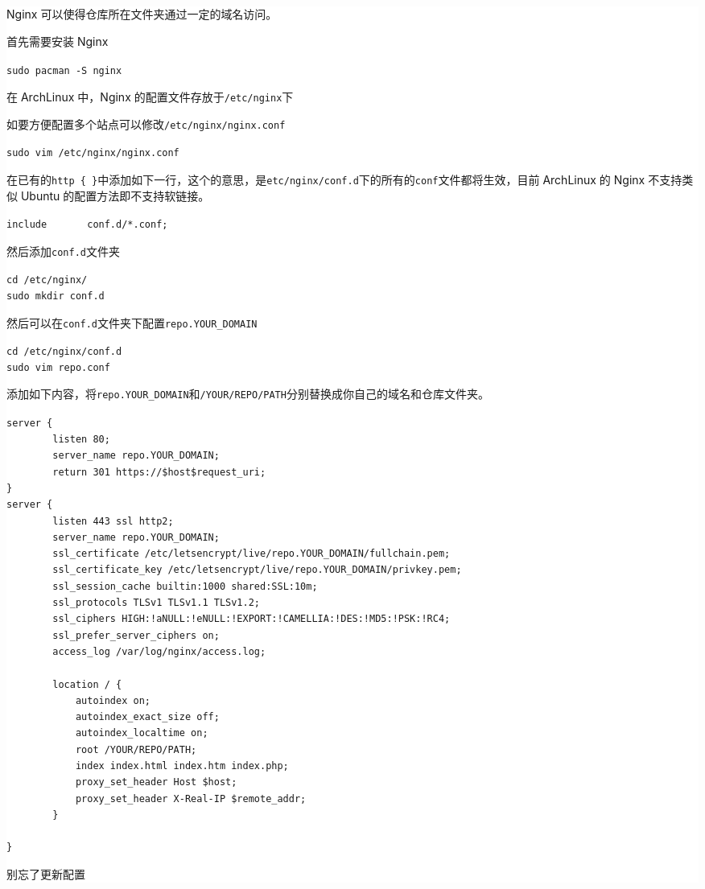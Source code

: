 Nginx 可以使得仓库所在文件夹通过一定的域名访问。

首先需要安装 Nginx

    sudo pacman -S nginx

在 ArchLinux 中，Nginx 的配置文件存放于`/etc/nginx`下

如要方便配置多个站点可以修改`/etc/nginx/nginx.conf`

    sudo vim /etc/nginx/nginx.conf

在已有的`http { }`中添加如下一行，这个的意思，是`etc/nginx/conf.d`下的所有的`conf`文件都将生效，目前 ArchLinux 的 Nginx 不支持类似 Ubuntu 的配置方法即不支持软链接。

    include       conf.d/*.conf;

然后添加`conf.d`文件夹

    cd /etc/nginx/
    sudo mkdir conf.d

然后可以在`conf.d`文件夹下配置`repo.YOUR_DOMAIN`

    cd /etc/nginx/conf.d
    sudo vim repo.conf

添加如下内容，将`repo.YOUR_DOMAIN`和`/YOUR/REPO/PATH`分别替换成你自己的域名和仓库文件夹。

    server {
    		listen 80;
    		server_name repo.YOUR_DOMAIN;
    		return 301 https://$host$request_uri;
    }
    server {
    		listen 443 ssl http2;
    		server_name repo.YOUR_DOMAIN;
    		ssl_certificate /etc/letsencrypt/live/repo.YOUR_DOMAIN/fullchain.pem;
    		ssl_certificate_key /etc/letsencrypt/live/repo.YOUR_DOMAIN/privkey.pem;
    		ssl_session_cache builtin:1000 shared:SSL:10m;
    		ssl_protocols TLSv1 TLSv1.1 TLSv1.2;
    		ssl_ciphers HIGH:!aNULL:!eNULL:!EXPORT:!CAMELLIA:!DES:!MD5:!PSK:!RC4;
    		ssl_prefer_server_ciphers on;
    		access_log /var/log/nginx/access.log;
        
    		location / {
    			autoindex on;
    			autoindex_exact_size off;
    			autoindex_localtime on;
    			root /YOUR/REPO/PATH;
    			index index.html index.htm index.php;
    			proxy_set_header Host $host;
    			proxy_set_header X-Real-IP $remote_addr;	       
    		}    
    
    }

别忘了更新配置
